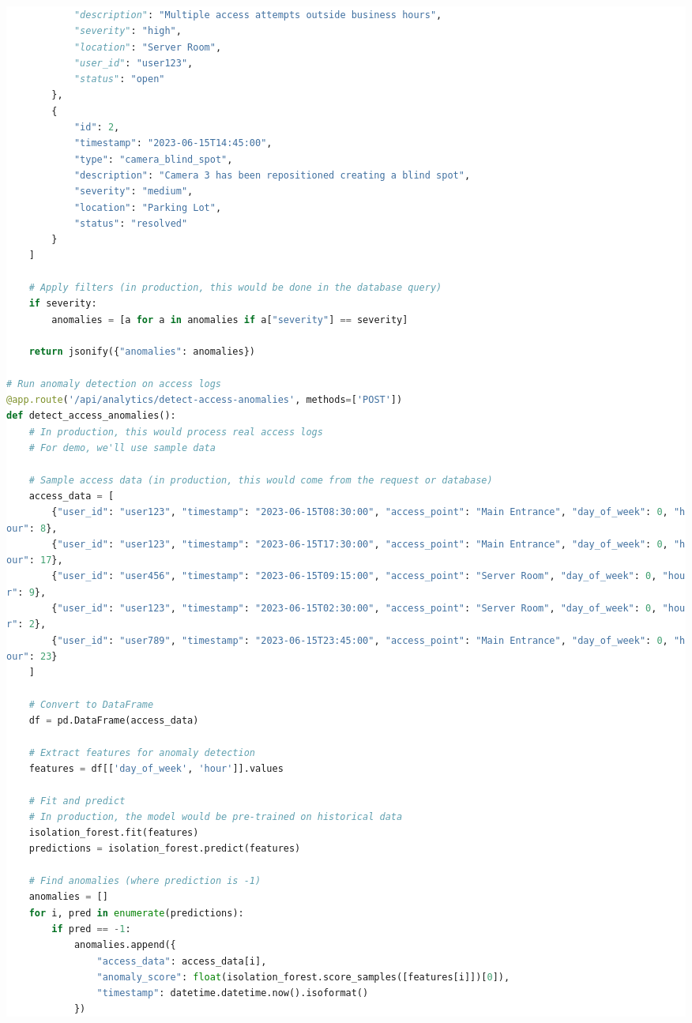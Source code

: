 ```python
            "description": "Multiple access attempts outside business hours",
            "severity": "high",
            "location": "Server Room",
            "user_id": "user123",
            "status": "open"
        },
        {
            "id": 2,
            "timestamp": "2023-06-15T14:45:00",
            "type": "camera_blind_spot",
            "description": "Camera 3 has been repositioned creating a blind spot",
            "severity": "medium",
            "location": "Parking Lot",
            "status": "resolved"
        }
    ]
    
    # Apply filters (in production, this would be done in the database query)
    if severity:
        anomalies = [a for a in anomalies if a["severity"] == severity]
    
    return jsonify({"anomalies": anomalies})

# Run anomaly detection on access logs
@app.route('/api/analytics/detect-access-anomalies', methods=['POST'])
def detect_access_anomalies():
    # In production, this would process real access logs
    # For demo, we'll use sample data
    
    # Sample access data (in production, this would come from the request or database)
    access_data = [
        {"user_id": "user123", "timestamp": "2023-06-15T08:30:00", "access_point": "Main Entrance", "day_of_week": 0, "hour": 8},
        {"user_id": "user123", "timestamp": "2023-06-15T17:30:00", "access_point": "Main Entrance", "day_of_week": 0, "hour": 17},
        {"user_id": "user456", "timestamp": "2023-06-15T09:15:00", "access_point": "Server Room", "day_of_week": 0, "hour": 9},
        {"user_id": "user123", "timestamp": "2023-06-15T02:30:00", "access_point": "Server Room", "day_of_week": 0, "hour": 2},
        {"user_id": "user789", "timestamp": "2023-06-15T23:45:00", "access_point": "Main Entrance", "day_of_week": 0, "hour": 23}
    ]
    
    # Convert to DataFrame
    df = pd.DataFrame(access_data)
    
    # Extract features for anomaly detection
    features = df[['day_of_week', 'hour']].values
    
    # Fit and predict
    # In production, the model would be pre-trained on historical data
    isolation_forest.fit(features)
    predictions = isolation_forest.predict(features)
    
    # Find anomalies (where prediction is -1)
    anomalies = []
    for i, pred in enumerate(predictions):
        if pred == -1:
            anomalies.append({
                "access_data": access_data[i],
                "anomaly_score": float(isolation_forest.score_samples([features[i]])[0]),
                "timestamp": datetime.datetime.now().isoformat()
            })
```
